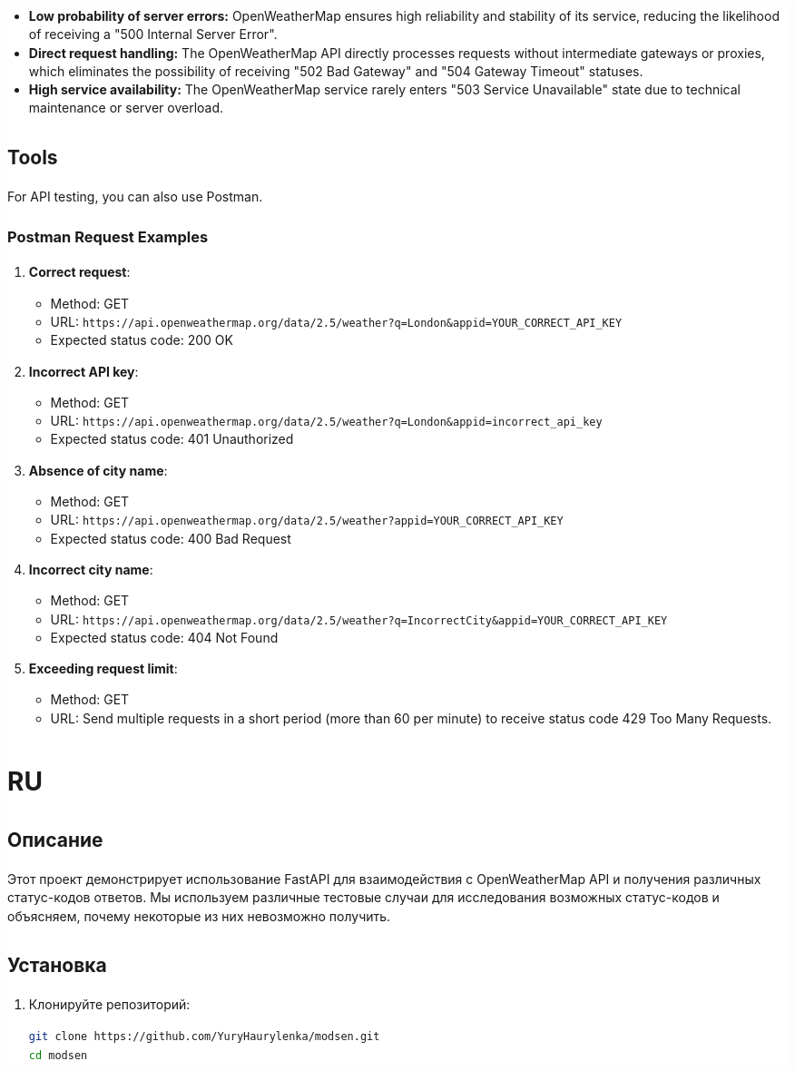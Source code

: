 - **Low probability of server errors:** OpenWeatherMap ensures high reliability and stability of its service, reducing the likelihood of receiving a "500 Internal Server Error".
- **Direct request handling:** The OpenWeatherMap API directly processes requests without intermediate gateways or proxies, which eliminates the possibility of receiving "502 Bad Gateway" and "504 Gateway Timeout" statuses.
- **High service availability:** The OpenWeatherMap service rarely enters "503 Service Unavailable" state due to technical maintenance or server overload.

## Tools

For API testing, you can also use Postman.

### Postman Request Examples

1. **Correct request**:
   - Method: GET
   - URL: `https://api.openweathermap.org/data/2.5/weather?q=London&appid=YOUR_CORRECT_API_KEY`
   - Expected status code: 200 OK

2. **Incorrect API key**:
   - Method: GET
   - URL: `https://api.openweathermap.org/data/2.5/weather?q=London&appid=incorrect_api_key`
   - Expected status code: 401 Unauthorized

3. **Absence of city name**:
   - Method: GET
   - URL: `https://api.openweathermap.org/data/2.5/weather?appid=YOUR_CORRECT_API_KEY`
   - Expected status code: 400 Bad Request

4. **Incorrect city name**:
   - Method: GET
   - URL: `https://api.openweathermap.org/data/2.5/weather?q=IncorrectCity&appid=YOUR_CORRECT_API_KEY`
   - Expected status code: 404 Not Found

5. **Exceeding request limit**:
   - Method: GET
   - URL: Send multiple requests in a short period (more than 60 per minute) to receive status code 429 Too Many Requests.

# RU

## Описание

Этот проект демонстрирует использование FastAPI для взаимодействия с OpenWeatherMap API и получения различных статус-кодов ответов. Мы используем различные тестовые случаи для исследования возможных статус-кодов и объясняем, почему некоторые из них невозможно получить.

## Установка

1. Клонируйте репозиторий:
    ```sh
    git clone https://github.com/YuryHaurylenka/modsen.git
    cd modsen
    ```
